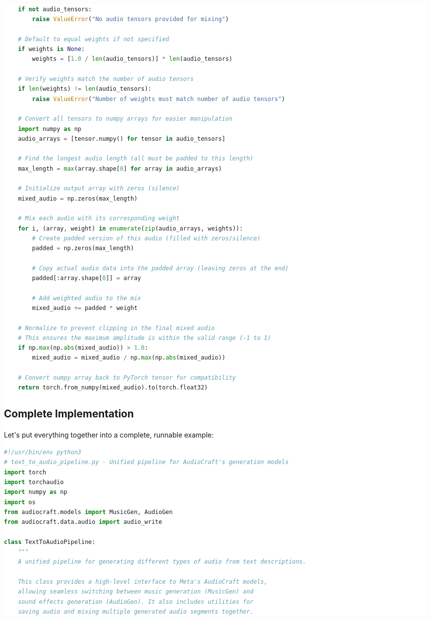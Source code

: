 ```python
    if not audio_tensors:
        raise ValueError("No audio tensors provided for mixing")
    
    # Default to equal weights if not specified
    if weights is None:
        weights = [1.0 / len(audio_tensors)] * len(audio_tensors)
    
    # Verify weights match the number of audio tensors
    if len(weights) != len(audio_tensors):
        raise ValueError("Number of weights must match number of audio tensors")
    
    # Convert all tensors to numpy arrays for easier manipulation
    import numpy as np
    audio_arrays = [tensor.numpy() for tensor in audio_tensors]
    
    # Find the longest audio length (all must be padded to this length)
    max_length = max(array.shape[0] for array in audio_arrays)
    
    # Initialize output array with zeros (silence)
    mixed_audio = np.zeros(max_length)
    
    # Mix each audio with its corresponding weight
    for i, (array, weight) in enumerate(zip(audio_arrays, weights)):
        # Create padded version of this audio (filled with zeros/silence)
        padded = np.zeros(max_length)
        
        # Copy actual audio data into the padded array (leaving zeros at the end)
        padded[:array.shape[0]] = array
        
        # Add weighted audio to the mix
        mixed_audio += padded * weight
    
    # Normalize to prevent clipping in the final mixed audio
    # This ensures the maximum amplitude is within the valid range (-1 to 1)
    if np.max(np.abs(mixed_audio)) > 1.0:
        mixed_audio = mixed_audio / np.max(np.abs(mixed_audio))
    
    # Convert numpy array back to PyTorch tensor for compatibility
    return torch.from_numpy(mixed_audio).to(torch.float32)
```

## Complete Implementation

Let's put everything together into a complete, runnable example:

```python
#!/usr/bin/env python3
# text_to_audio_pipeline.py - Unified pipeline for AudioCraft's generation models
import torch
import torchaudio
import numpy as np
import os
from audiocraft.models import MusicGen, AudioGen
from audiocraft.data.audio import audio_write

class TextToAudioPipeline:
    """
    A unified pipeline for generating different types of audio from text descriptions.
    
    This class provides a high-level interface to Meta's AudioCraft models,
    allowing seamless switching between music generation (MusicGen) and
    sound effects generation (AudioGen). It also includes utilities for
    saving audio and mixing multiple generated audio segments together.
```